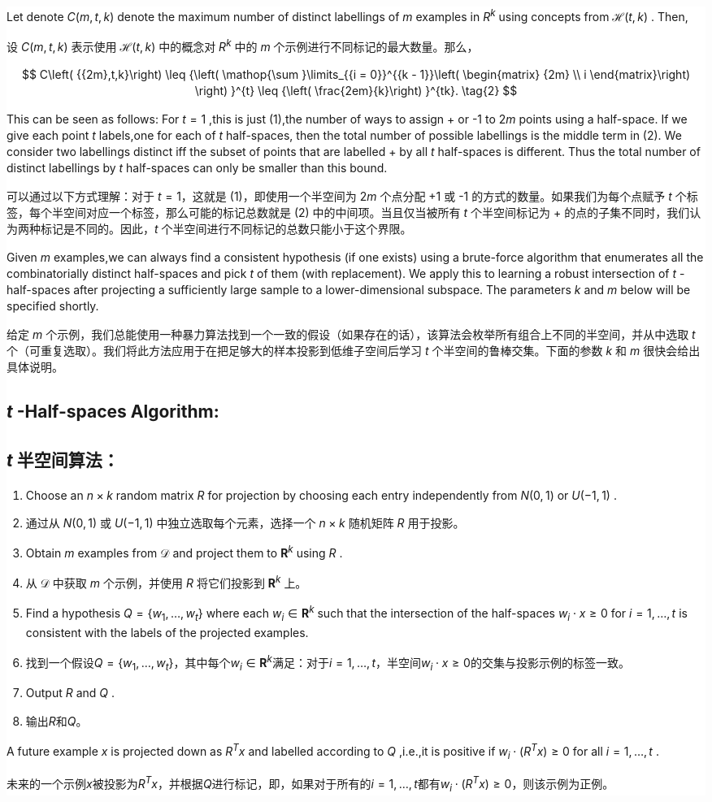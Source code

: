 Let denote $C\left( {m,t,k}\right)$ denote the maximum number of distinct labellings of $m$ examples in ${R}^{k}$ using concepts from $\mathcal{H}\left( {t,k}\right)$ . Then,

设 $C\left( {m,t,k}\right)$ 表示使用 $\mathcal{H}\left( {t,k}\right)$ 中的概念对 ${R}^{k}$ 中的 $m$ 个示例进行不同标记的最大数量。那么，

$$
C\left( {{2m},t,k}\right)  \leq  {\left( \mathop{\sum }\limits_{{i = 0}}^{{k - 1}}\left( \begin{matrix} {2m} \\  i \end{matrix}\right) \right) }^{t} \leq  {\left( \frac{2em}{k}\right) }^{tk}. \tag{2}
$$

This can be seen as follows: For $t = 1$ ,this is just (1),the number of ways to assign + or -1 to ${2m}$ points using a half-space. If we give each point $t$ labels,one for each of $t$ half-spaces, then the total number of possible labellings is the middle term in (2). We consider two labellings distinct iff the subset of points that are labelled + by all $t$ half-spaces is different. Thus the total number of distinct labellings by $t$ half-spaces can only be smaller than this bound.

可以通过以下方式理解：对于 $t = 1$，这就是 (1)，即使用一个半空间为 ${2m}$ 个点分配 +1 或 -1 的方式的数量。如果我们为每个点赋予 $t$ 个标签，每个半空间对应一个标签，那么可能的标记总数就是 (2) 中的中间项。当且仅当被所有 $t$ 个半空间标记为 + 的点的子集不同时，我们认为两种标记是不同的。因此，$t$ 个半空间进行不同标记的总数只能小于这个界限。

Given $m$ examples,we can always find a consistent hypothesis (if one exists) using a brute-force algorithm that enumerates all the combinatorially distinct half-spaces and pick $t$ of them (with replacement). We apply this to learning a robust intersection of $t$ -half-spaces after projecting a sufficiently large sample to a lower-dimensional subspace. The parameters $k$ and $m$ below will be specified shortly.

给定 $m$ 个示例，我们总能使用一种暴力算法找到一个一致的假设（如果存在的话），该算法会枚举所有组合上不同的半空间，并从中选取 $t$ 个（可重复选取）。我们将此方法应用于在把足够大的样本投影到低维子空间后学习 $t$ 个半空间的鲁棒交集。下面的参数 $k$ 和 $m$ 很快会给出具体说明。

## $t$ -Half-spaces Algorithm:

## $t$ 半空间算法：

1. Choose an $n \times  k$ random matrix $R$ for projection by choosing each entry independently from $N\left( {0,1}\right)$ or $U\left( {-1,1}\right)$ .

1. 通过从 $N\left( {0,1}\right)$ 或 $U\left( {-1,1}\right)$ 中独立选取每个元素，选择一个 $n \times  k$ 随机矩阵 $R$ 用于投影。

2. Obtain $m$ examples from $\mathcal{D}$ and project them to ${\mathbf{R}}^{k}$ using $R$ .

2. 从 $\mathcal{D}$ 中获取 $m$ 个示例，并使用 $R$ 将它们投影到 ${\mathbf{R}}^{k}$ 上。

3. Find a hypothesis $Q = \left\{  {{w}_{1},\ldots ,{w}_{t}}\right\}$ where each ${w}_{i} \in  {\mathbf{R}}^{k}$ such that the intersection of the half-spaces ${w}_{i} \cdot  x \geq  0$ for $i = 1,\ldots ,t$ is consistent with the labels of the projected examples.

3. 找到一个假设$Q = \left\{  {{w}_{1},\ldots ,{w}_{t}}\right\}$，其中每个${w}_{i} \in  {\mathbf{R}}^{k}$满足：对于$i = 1,\ldots ,t$，半空间${w}_{i} \cdot  x \geq  0$的交集与投影示例的标签一致。

4. Output $R$ and $Q$ .

4. 输出$R$和$Q$。

A future example $x$ is projected down as ${R}^{T}x$ and labelled according to $Q$ ,i.e.,it is positive if ${w}_{i} \cdot  \left( {{R}^{T}x}\right)  \geq  0$ for all $i = 1,\ldots ,t$ .

未来的一个示例$x$被投影为${R}^{T}x$，并根据$Q$进行标记，即，如果对于所有的$i = 1,\ldots ,t$都有${w}_{i} \cdot  \left( {{R}^{T}x}\right)  \geq  0$，则该示例为正例。
